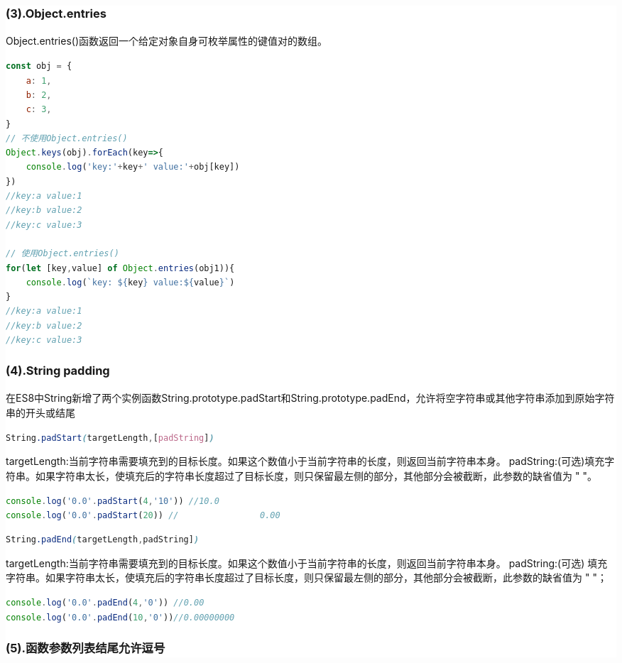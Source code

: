 ### **(3).Object.entries**

Object.entries()函数返回一个给定对象自身可枚举属性的键值对的数组。

```jsx
const obj = {
    a: 1,
    b: 2,
    c: 3,
}
// 不使用Object.entries()
Object.keys(obj).forEach(key=>{
    console.log('key:'+key+' value:'+obj[key])
})
//key:a value:1
//key:b value:2
//key:c value:3

// 使用Object.entries()
for(let [key,value] of Object.entries(obj1)){
    console.log(`key: ${key} value:${value}`)
}
//key:a value:1
//key:b value:2
//key:c value:3
```

### **(4).String padding**

在ES8中String新增了两个实例函数String.prototype.padStart和String.prototype.padEnd，允许将空字符串或其他字符串添加到原始字符串的开头或结尾

```css
String.padStart(targetLength,[padString])
```

targetLength:当前字符串需要填充到的目标长度。如果这个数值小于当前字符串的长度，则返回当前字符串本身。
 padString:(可选)填充字符串。如果字符串太长，使填充后的字符串长度超过了目标长度，则只保留最左侧的部分，其他部分会被截断，此参数的缺省值为 " "。

```jsx
console.log('0.0'.padStart(4,'10')) //10.0
console.log('0.0'.padStart(20))	//                0.00  
```

```css
String.padEnd(targetLength,padString])
```

targetLength:当前字符串需要填充到的目标长度。如果这个数值小于当前字符串的长度，则返回当前字符串本身。
 padString:(可选) 填充字符串。如果字符串太长，使填充后的字符串长度超过了目标长度，则只保留最左侧的部分，其他部分会被截断，此参数的缺省值为 " "；

```jsx
console.log('0.0'.padEnd(4,'0')) //0.00    
console.log('0.0'.padEnd(10,'0'))//0.00000000
```

### **(5).函数参数列表结尾允许逗号**
